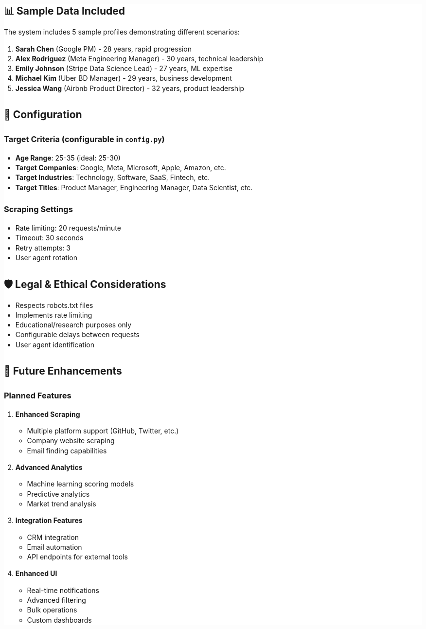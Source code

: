 ## 📊 Sample Data Included

The system includes 5 sample profiles demonstrating different scenarios:
1. **Sarah Chen** (Google PM) - 28 years, rapid progression
2. **Alex Rodriguez** (Meta Engineering Manager) - 30 years, technical leadership
3. **Emily Johnson** (Stripe Data Science Lead) - 27 years, ML expertise
4. **Michael Kim** (Uber BD Manager) - 29 years, business development
5. **Jessica Wang** (Airbnb Product Director) - 32 years, product leadership

## 🔧 Configuration

### **Target Criteria** (configurable in `config.py`)
- **Age Range**: 25-35 (ideal: 25-30)
- **Target Companies**: Google, Meta, Microsoft, Apple, Amazon, etc.
- **Target Industries**: Technology, Software, SaaS, Fintech, etc.
- **Target Titles**: Product Manager, Engineering Manager, Data Scientist, etc.

### **Scraping Settings**
- Rate limiting: 20 requests/minute
- Timeout: 30 seconds
- Retry attempts: 3
- User agent rotation

## 🛡️ Legal & Ethical Considerations

- Respects robots.txt files
- Implements rate limiting
- Educational/research purposes only
- Configurable delays between requests
- User agent identification

## 🔮 Future Enhancements

### **Planned Features**
1. **Enhanced Scraping**
   - Multiple platform support (GitHub, Twitter, etc.)
   - Company website scraping
   - Email finding capabilities

2. **Advanced Analytics**
   - Machine learning scoring models
   - Predictive analytics
   - Market trend analysis

3. **Integration Features**
   - CRM integration
   - Email automation
   - API endpoints for external tools

4. **Enhanced UI**
   - Real-time notifications
   - Advanced filtering
   - Bulk operations
   - Custom dashboards
